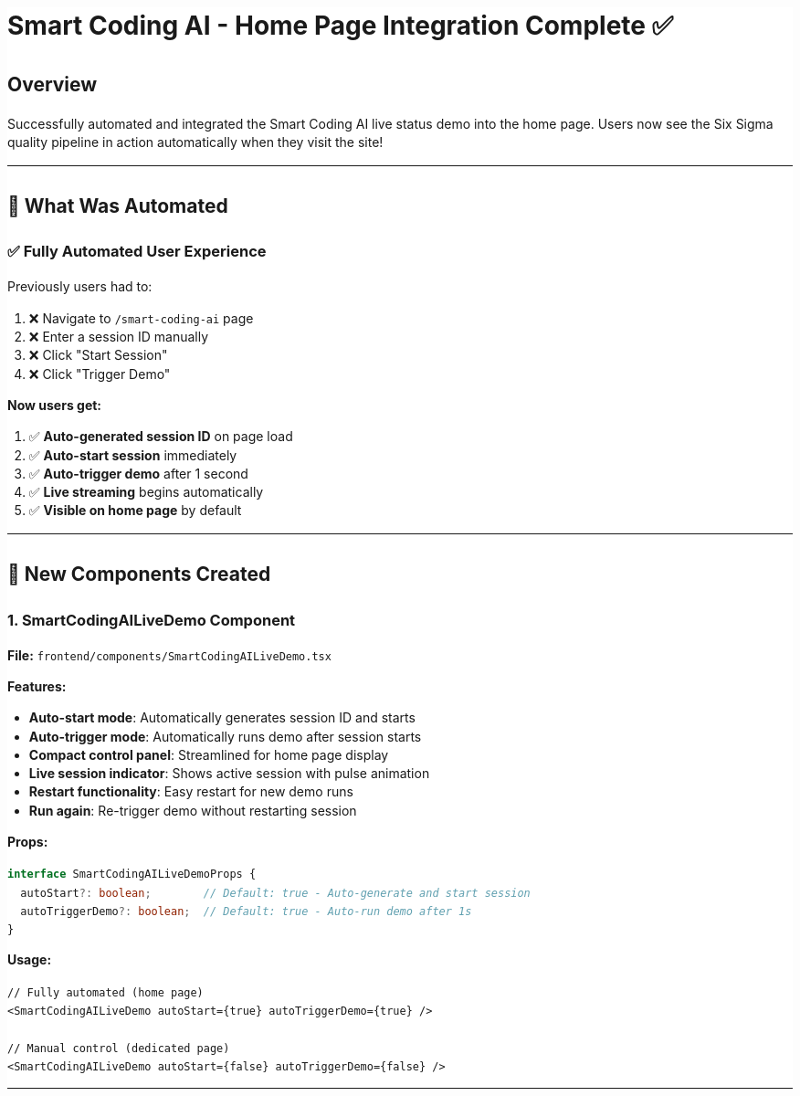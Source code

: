 # Smart Coding AI - Home Page Integration Complete ✅

## Overview
Successfully automated and integrated the Smart Coding AI live status demo into the home page. Users now see the Six Sigma quality pipeline in action automatically when they visit the site!

---

## 🎯 What Was Automated

### ✅ **Fully Automated User Experience**

Previously users had to:
1. ❌ Navigate to `/smart-coding-ai` page
2. ❌ Enter a session ID manually
3. ❌ Click "Start Session"
4. ❌ Click "Trigger Demo"

**Now users get:**
1. ✅ **Auto-generated session ID** on page load
2. ✅ **Auto-start session** immediately
3. ✅ **Auto-trigger demo** after 1 second
4. ✅ **Live streaming** begins automatically
5. ✅ **Visible on home page** by default

---

## 🚀 New Components Created

### 1. **SmartCodingAILiveDemo Component**
**File:** `frontend/components/SmartCodingAILiveDemo.tsx`

**Features:**
- **Auto-start mode**: Automatically generates session ID and starts
- **Auto-trigger mode**: Automatically runs demo after session starts
- **Compact control panel**: Streamlined for home page display
- **Live session indicator**: Shows active session with pulse animation
- **Restart functionality**: Easy restart for new demo runs
- **Run again**: Re-trigger demo without restarting session

**Props:**
```typescript
interface SmartCodingAILiveDemoProps {
  autoStart?: boolean;        // Default: true - Auto-generate and start session
  autoTriggerDemo?: boolean;  // Default: true - Auto-run demo after 1s
}
```

**Usage:**
```tsx
// Fully automated (home page)
<SmartCodingAILiveDemo autoStart={true} autoTriggerDemo={true} />

// Manual control (dedicated page)
<SmartCodingAILiveDemo autoStart={false} autoTriggerDemo={false} />
```

---